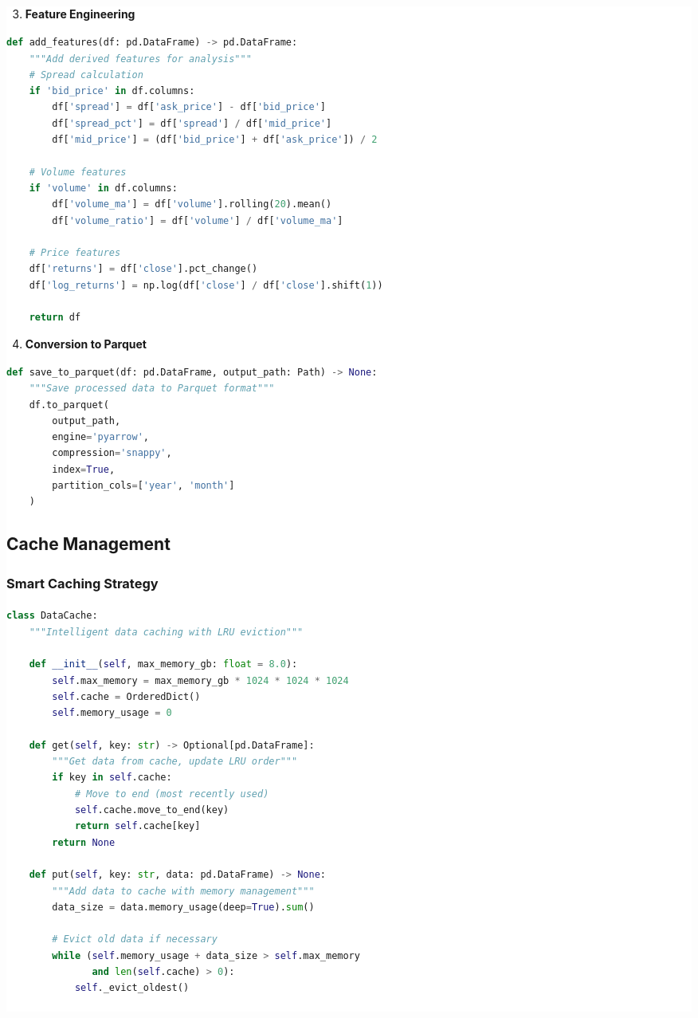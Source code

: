 3. **Feature Engineering**
```python
def add_features(df: pd.DataFrame) -> pd.DataFrame:
    """Add derived features for analysis"""
    # Spread calculation
    if 'bid_price' in df.columns:
        df['spread'] = df['ask_price'] - df['bid_price']
        df['spread_pct'] = df['spread'] / df['mid_price']
        df['mid_price'] = (df['bid_price'] + df['ask_price']) / 2
    
    # Volume features
    if 'volume' in df.columns:
        df['volume_ma'] = df['volume'].rolling(20).mean()
        df['volume_ratio'] = df['volume'] / df['volume_ma']
    
    # Price features
    df['returns'] = df['close'].pct_change()
    df['log_returns'] = np.log(df['close'] / df['close'].shift(1))
    
    return df
```

4. **Conversion to Parquet**
```python
def save_to_parquet(df: pd.DataFrame, output_path: Path) -> None:
    """Save processed data to Parquet format"""
    df.to_parquet(
        output_path,
        engine='pyarrow',
        compression='snappy',
        index=True,
        partition_cols=['year', 'month']
    )
```

## Cache Management

### Smart Caching Strategy

```python
class DataCache:
    """Intelligent data caching with LRU eviction"""
    
    def __init__(self, max_memory_gb: float = 8.0):
        self.max_memory = max_memory_gb * 1024 * 1024 * 1024
        self.cache = OrderedDict()
        self.memory_usage = 0
        
    def get(self, key: str) -> Optional[pd.DataFrame]:
        """Get data from cache, update LRU order"""
        if key in self.cache:
            # Move to end (most recently used)
            self.cache.move_to_end(key)
            return self.cache[key]
        return None
        
    def put(self, key: str, data: pd.DataFrame) -> None:
        """Add data to cache with memory management"""
        data_size = data.memory_usage(deep=True).sum()
        
        # Evict old data if necessary
        while (self.memory_usage + data_size > self.max_memory 
               and len(self.cache) > 0):
            self._evict_oldest()
            
```